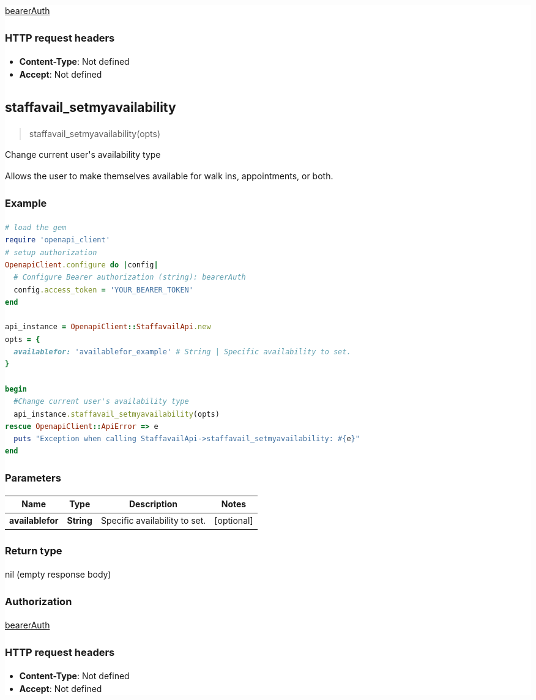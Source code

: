 [bearerAuth](../README.md#bearerAuth)

### HTTP request headers

- **Content-Type**: Not defined
- **Accept**: Not defined


## staffavail_setmyavailability

> staffavail_setmyavailability(opts)

Change current user's availability type

Allows the user to make themselves available for walk ins, appointments, or both.

### Example

```ruby
# load the gem
require 'openapi_client'
# setup authorization
OpenapiClient.configure do |config|
  # Configure Bearer authorization (string): bearerAuth
  config.access_token = 'YOUR_BEARER_TOKEN'
end

api_instance = OpenapiClient::StaffavailApi.new
opts = {
  availablefor: 'availablefor_example' # String | Specific availability to set.
}

begin
  #Change current user's availability type
  api_instance.staffavail_setmyavailability(opts)
rescue OpenapiClient::ApiError => e
  puts "Exception when calling StaffavailApi->staffavail_setmyavailability: #{e}"
end
```

### Parameters


Name | Type | Description  | Notes
------------- | ------------- | ------------- | -------------
 **availablefor** | **String**| Specific availability to set. | [optional] 

### Return type

nil (empty response body)

### Authorization

[bearerAuth](../README.md#bearerAuth)

### HTTP request headers

- **Content-Type**: Not defined
- **Accept**: Not defined

